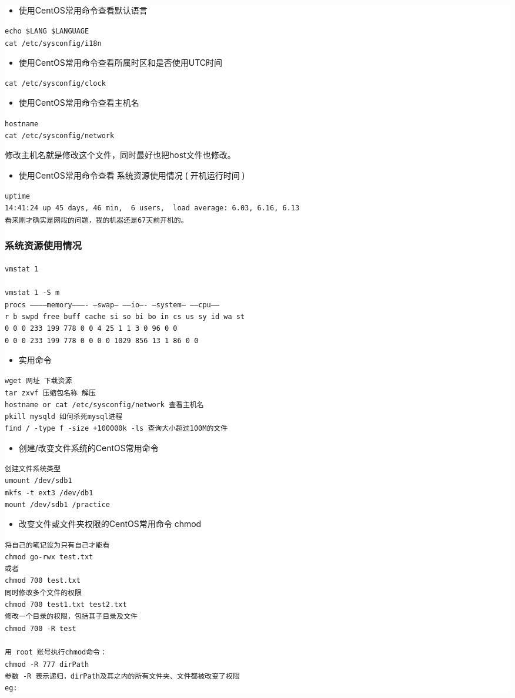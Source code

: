 + 使用CentOS常用命令查看默认语言
```
echo $LANG $LANGUAGE
cat /etc/sysconfig/i18n
```

+ 使用CentOS常用命令查看所属时区和是否使用UTC时间 
```
cat /etc/sysconfig/clock
```

+ 使用CentOS常用命令查看主机名
```
hostname
cat /etc/sysconfig/network
```
修改主机名就是修改这个文件，同时最好也把host文件也修改。

+ 使用CentOS常用命令查看 系统资源使用情况 ( 开机运行时间 ) 
```
uptime
14:41:24 up 45 days, 46 min,  6 users,  load average: 6.03, 6.16, 6.13
看来刚才确实是网段的问题，我的机器还是67天前开机的。
```

### 系统资源使用情况
```
vmstat 1

vmstat 1 -S m
procs ———–memory———- —swap– —–io—- –system– —–cpu——
r b swpd free buff cache si so bi bo in cs us sy id wa st
0 0 0 233 199 778 0 0 4 25 1 1 3 0 96 0 0
0 0 0 233 199 778 0 0 0 0 1029 856 13 1 86 0 0
```

+ 实用命令
```
wget 网址 下载资源
tar zxvf 压缩包名称 解压
hostname or cat /etc/sysconfig/network 查看主机名
pkill mysqld 如何杀死mysql进程
find / -type f -size +100000k -ls 查询大小超过100M的文件
```

+ 创建/改变文件系统的CentOS常用命令
```
创建文件系统类型
umount /dev/sdb1
mkfs -t ext3 /dev/db1
mount /dev/sdb1 /practice
```

+ 改变文件或文件夹权限的CentOS常用命令
chmod
```
将自己的笔记设为只有自己才能看
chmod go-rwx test.txt
或者
chmod 700 test.txt
同时修改多个文件的权限
chmod 700 test1.txt test2.txt
修改一个目录的权限，包括其子目录及文件
chmod 700 -R test

用 root 账号执行chmod命令：
chmod -R 777 dirPath              
参数 -R 表示递归，dirPath及其之内的所有文件夹、文件都被改变了权限
eg:
```